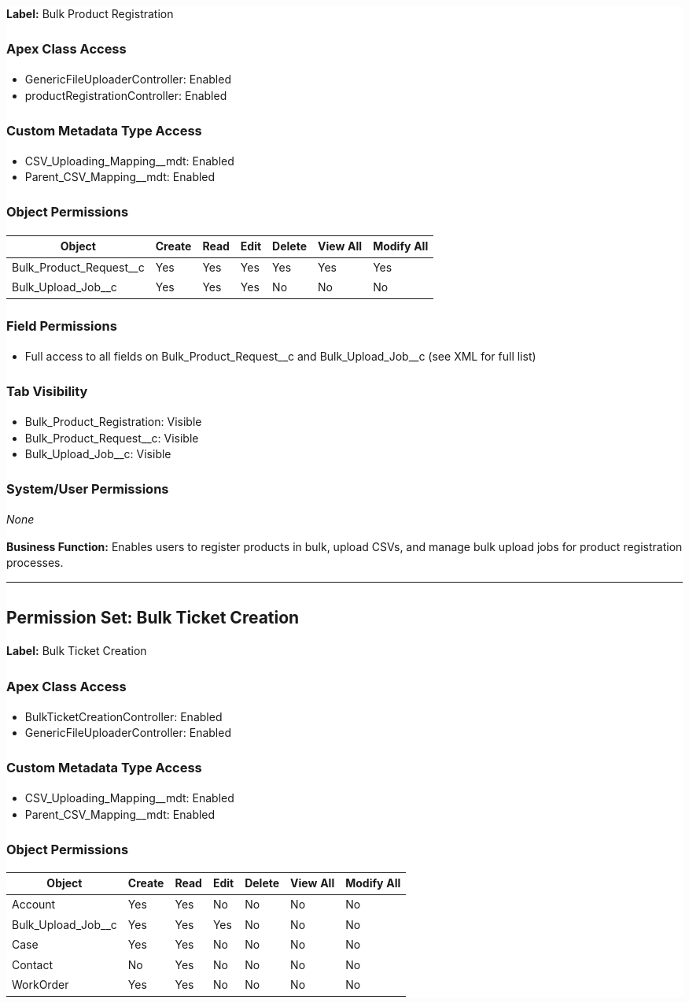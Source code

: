 **Label:** Bulk Product Registration

### Apex Class Access
- GenericFileUploaderController: Enabled
- productRegistrationController: Enabled

### Custom Metadata Type Access
- CSV_Uploading_Mapping__mdt: Enabled
- Parent_CSV_Mapping__mdt: Enabled

### Object Permissions
| Object                | Create | Read | Edit | Delete | View All | Modify All |
|-----------------------|--------|------|------|--------|----------|------------|
| Bulk_Product_Request__c |  Yes   | Yes  | Yes  |  Yes   |  Yes     |   Yes      |
| Bulk_Upload_Job__c      |  Yes   | Yes  | Yes  |  No    |   No     |    No      |

### Field Permissions
- Full access to all fields on Bulk_Product_Request__c and Bulk_Upload_Job__c (see XML for full list)

### Tab Visibility
- Bulk_Product_Registration: Visible
- Bulk_Product_Request__c: Visible
- Bulk_Upload_Job__c: Visible

### System/User Permissions
_None_

**Business Function:** Enables users to register products in bulk, upload CSVs, and manage bulk upload jobs for product registration processes.

---

## Permission Set: **Bulk Ticket Creation**

**Label:** Bulk Ticket Creation

### Apex Class Access
- BulkTicketCreationController: Enabled
- GenericFileUploaderController: Enabled

### Custom Metadata Type Access
- CSV_Uploading_Mapping__mdt: Enabled
- Parent_CSV_Mapping__mdt: Enabled

### Object Permissions
| Object                | Create | Read | Edit | Delete | View All | Modify All |
|-----------------------|--------|------|------|--------|----------|------------|
| Account               |  Yes   | Yes  | No   |  No    |   No     |    No      |
| Bulk_Upload_Job__c    |  Yes   | Yes  | Yes  |  No    |   No     |    No      |
| Case                  |  Yes   | Yes  | No   |  No    |   No     |    No      |
| Contact               |   No   | Yes  | No   |  No    |   No     |    No      |
| WorkOrder             |  Yes   | Yes  | No   |  No    |   No     |    No      |
